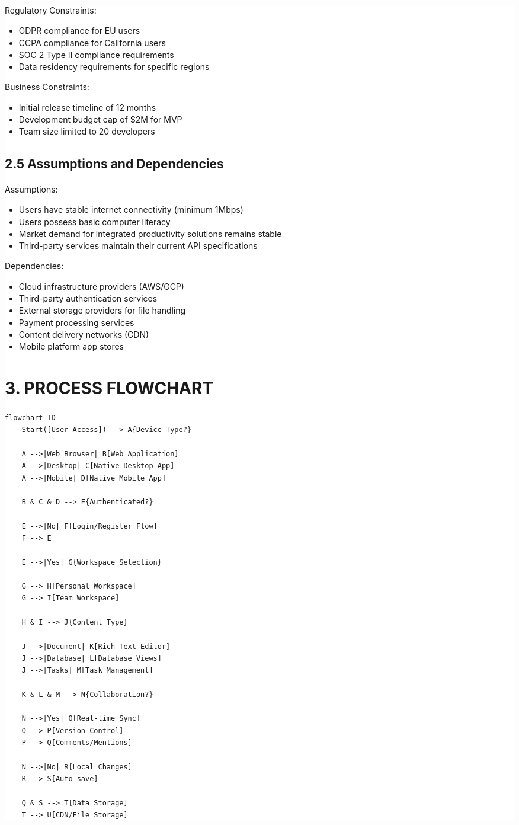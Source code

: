 Regulatory Constraints:
- GDPR compliance for EU users
- CCPA compliance for California users
- SOC 2 Type II compliance requirements
- Data residency requirements for specific regions

Business Constraints:
- Initial release timeline of 12 months
- Development budget cap of $2M for MVP
- Team size limited to 20 developers

## 2.5 Assumptions and Dependencies

Assumptions:
- Users have stable internet connectivity (minimum 1Mbps)
- Users possess basic computer literacy
- Market demand for integrated productivity solutions remains stable
- Third-party services maintain their current API specifications

Dependencies:
- Cloud infrastructure providers (AWS/GCP)
- Third-party authentication services
- External storage providers for file handling
- Payment processing services
- Content delivery networks (CDN)
- Mobile platform app stores

# 3. PROCESS FLOWCHART

```mermaid
flowchart TD
    Start([User Access]) --> A{Device Type?}
    
    A -->|Web Browser| B[Web Application]
    A -->|Desktop| C[Native Desktop App]
    A -->|Mobile| D[Native Mobile App]
    
    B & C & D --> E{Authenticated?}
    
    E -->|No| F[Login/Register Flow]
    F --> E
    
    E -->|Yes| G{Workspace Selection}
    
    G --> H[Personal Workspace]
    G --> I[Team Workspace]
    
    H & I --> J{Content Type}
    
    J -->|Document| K[Rich Text Editor]
    J -->|Database| L[Database Views]
    J -->|Tasks| M[Task Management]
    
    K & L & M --> N{Collaboration?}
    
    N -->|Yes| O[Real-time Sync]
    O --> P[Version Control]
    P --> Q[Comments/Mentions]
    
    N -->|No| R[Local Changes]
    R --> S[Auto-save]
    
    Q & S --> T[Data Storage]
    T --> U[CDN/File Storage]
```